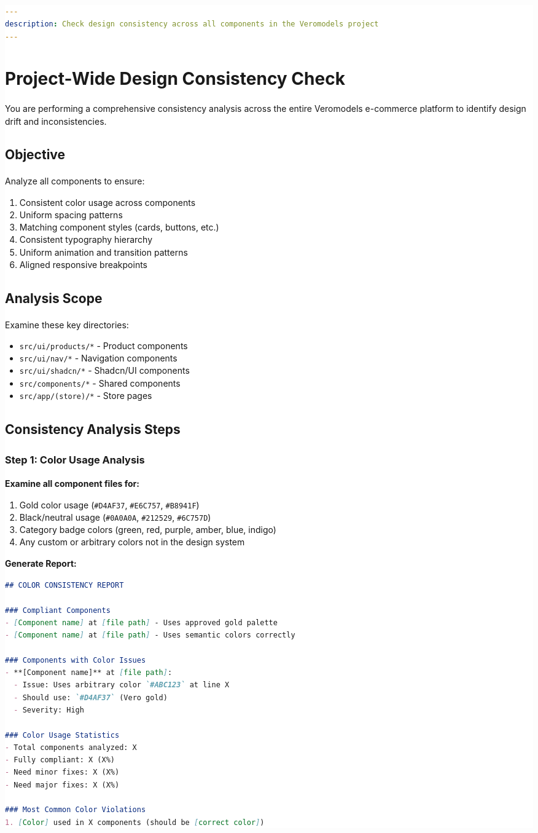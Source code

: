 ```yaml
---
description: Check design consistency across all components in the Veromodels project
---
```


# Project-Wide Design Consistency Check

You are performing a comprehensive consistency analysis across the entire Veromodels e-commerce platform to identify design drift and inconsistencies.

## Objective

Analyze all components to ensure:
1. Consistent color usage across components
2. Uniform spacing patterns
3. Matching component styles (cards, buttons, etc.)
4. Consistent typography hierarchy
5. Uniform animation and transition patterns
6. Aligned responsive breakpoints

## Analysis Scope

Examine these key directories:
- `src/ui/products/*` - Product components
- `src/ui/nav/*` - Navigation components
- `src/ui/shadcn/*` - Shadcn/UI components
- `src/components/*` - Shared components
- `src/app/(store)/*` - Store pages

## Consistency Analysis Steps

### Step 1: Color Usage Analysis

**Examine all component files for:**
1. Gold color usage (`#D4AF37`, `#E6C757`, `#B8941F`)
2. Black/neutral usage (`#0A0A0A`, `#212529`, `#6C757D`)
3. Category badge colors (green, red, purple, amber, blue, indigo)
4. Any custom or arbitrary colors not in the design system

**Generate Report:**
```markdown
## COLOR CONSISTENCY REPORT

### Compliant Components
- [Component name] at [file path] - Uses approved gold palette
- [Component name] at [file path] - Uses semantic colors correctly

### Components with Color Issues
- **[Component name]** at [file path]:
  - Issue: Uses arbitrary color `#ABC123` at line X
  - Should use: `#D4AF37` (Vero gold)
  - Severity: High

### Color Usage Statistics
- Total components analyzed: X
- Fully compliant: X (X%)
- Need minor fixes: X (X%)
- Need major fixes: X (X%)

### Most Common Color Violations
1. [Color] used in X components (should be [correct color])
```